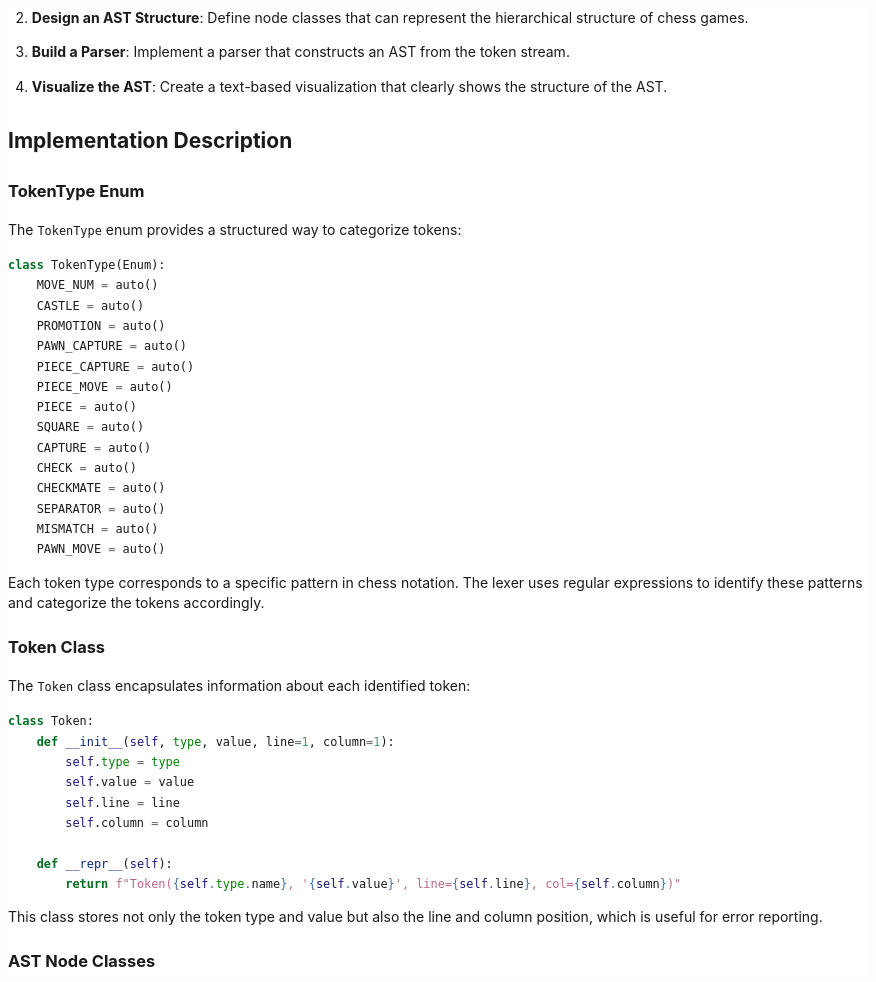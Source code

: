 2. **Design an AST Structure**: Define node classes that can represent the hierarchical structure of chess games.

3. **Build a Parser**: Implement a parser that constructs an AST from the token stream.

4. **Visualize the AST**: Create a text-based visualization that clearly shows the structure of the AST.

## Implementation Description

### TokenType Enum

The `TokenType` enum provides a structured way to categorize tokens:

```python
class TokenType(Enum):
    MOVE_NUM = auto()        
    CASTLE = auto()          
    PROMOTION = auto()       
    PAWN_CAPTURE = auto()    
    PIECE_CAPTURE = auto()   
    PIECE_MOVE = auto()      
    PIECE = auto()           
    SQUARE = auto()          
    CAPTURE = auto()         
    CHECK = auto()           
    CHECKMATE = auto()       
    SEPARATOR = auto()       
    MISMATCH = auto()        
    PAWN_MOVE = auto()       
```

Each token type corresponds to a specific pattern in chess notation. The lexer uses regular expressions to identify these patterns and categorize the tokens accordingly.

### Token Class

The `Token` class encapsulates information about each identified token:

```python
class Token:
    def __init__(self, type, value, line=1, column=1):
        self.type = type
        self.value = value
        self.line = line
        self.column = column
    
    def __repr__(self):
        return f"Token({self.type.name}, '{self.value}', line={self.line}, col={self.column})"
```

This class stores not only the token type and value but also the line and column position, which is useful for error reporting.

### AST Node Classes
